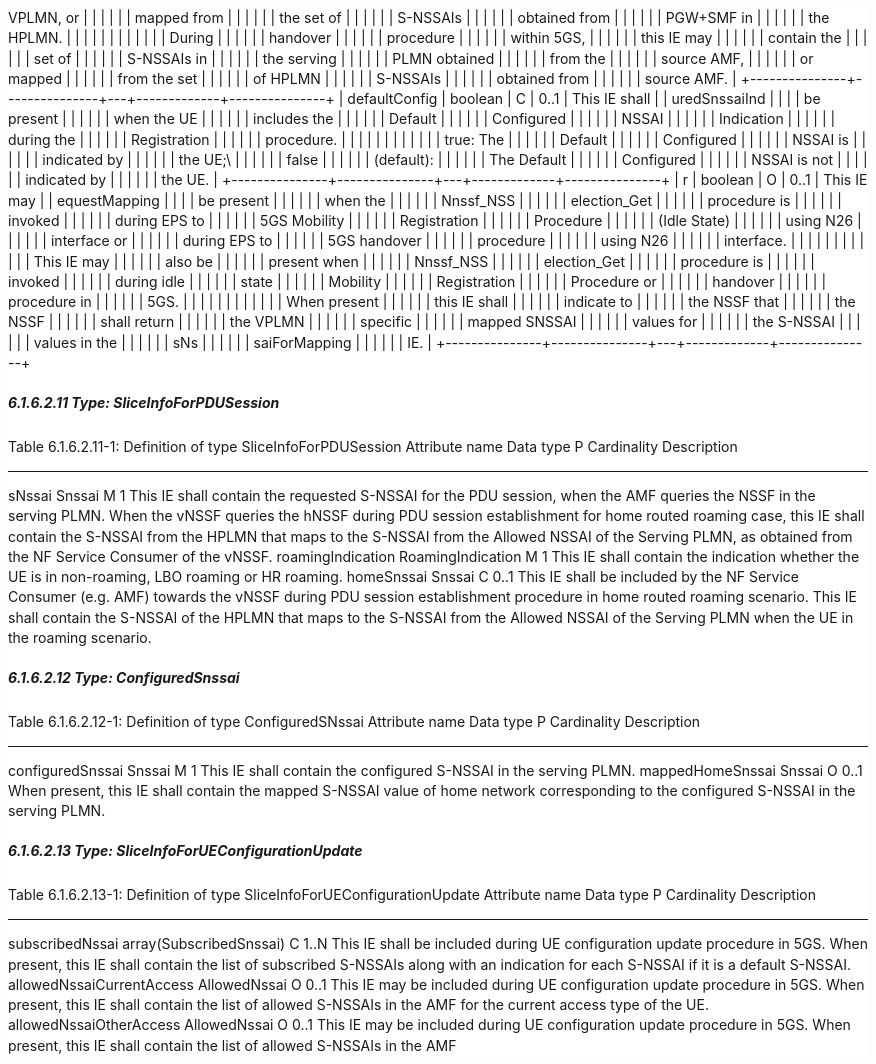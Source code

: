 VPLMN, or | | | | | | mapped from | | | | | | the set of | | | | | | S-NSSAIs | | | | | | obtained from | | | | | | PGW+SMF in | | | | | | the HPLMN. | | | | | | | | | | | | During | | | | | | handover | | | | | | procedure | | | | | | within 5GS, | | | | | | this IE may | | | | | | contain the | | | | | | set of | | | | | | S-NSSAIs in | | | | | | the serving | | | | | | PLMN obtained | | | | | | from the | | | | | | source AMF, | | | | | | or mapped | | | | | | from the set | | | | | | of HPLMN | | | | | | S-NSSAIs | | | | | | obtained from | | | | | | source AMF. | +---------------+---------------+---+-------------+---------------+ | defaultConfig | boolean | C | 0..1 | This IE shall | | uredSnssaiInd | | | | be present | | | | | | when the UE | | | | | | includes the | | | | | | Default | | | | | | Configured | | | | | | NSSAI | | | | | | Indication | | | | | | during the | | | | | | Registration | | | | | | procedure. | | | | | | | | | | | | true: The | | | | | | Default | | | | | | Configured | | | | | | NSSAI is | | | | | | indicated by | | | | | | the UE;\ | | | | | | false | | | | | | (default): | | | | | | The Default | | | | | | Configured | | | | | | NSSAI is not | | | | | | indicated by | | | | | | the UE. | +---------------+---------------+---+-------------+---------------+ | r | boolean | O | 0..1 | This IE may | | equestMapping | | | | be present | | | | | | when the | | | | | | Nnssf_NSS | | | | | | election_Get | | | | | | procedure is | | | | | | invoked | | | | | | during EPS to | | | | | | 5GS Mobility | | | | | | Registration | | | | | | Procedure | | | | | | (Idle State) | | | | | | using N26 | | | | | | interface or | | | | | | during EPS to | | | | | | 5GS handover | | | | | | procedure | | | | | | using N26 | | | | | | interface. | | | | | | | | | | | | This IE may | | | | | | also be | | | | | | present when | | | | | | Nnssf_NSS | | | | | | election_Get | | | | | | procedure is | | | | | | invoked | | | | | | during idle | | | | | | state | | | | | | Mobility | | | | | | Registration | | | | | | Procedure or | | | | | | handover | | | | | | procedure in | | | | | | 5GS. | | | | | | | | | | | | When present | | | | | | this IE shall | | | | | | indicate to | | | | | | the NSSF that | | | | | | the NSSF | | | | | | shall return | | | | | | the VPLMN | | | | | | specific | | | | | | mapped SNSSAI | | | | | | values for | | | | | | the S-NSSAI | | | | | | values in the | | | | | | sNs | | | | | | saiForMapping | | | | | | IE. | +---------------+---------------+---+-------------+---------------+
##### 6.1.6.2.11 Type: SliceInfoForPDUSession
Table 6.1.6.2.11-1: Definition of type SliceInfoForPDUSession
Attribute name Data type P Cardinality Description
* * *
sNssai Snssai M 1 This IE shall contain the requested S-NSSAI for the PDU
session, when the AMF queries the NSSF in the serving PLMN. When the vNSSF
queries the hNSSF during PDU session establishment for home routed roaming
case, this IE shall contain the S-NSSAI from the HPLMN that maps to the
S-NSSAI from the Allowed NSSAI of the Serving PLMN, as obtained from the NF
Service Consumer of the vNSSF. roamingIndication RoamingIndication M 1 This IE
shall contain the indication whether the UE is in non-roaming, LBO roaming or
HR roaming. homeSnssai Snssai C 0..1 This IE shall be included by the NF
Service Consumer (e.g. AMF) towards the vNSSF during PDU session establishment
procedure in home routed roaming scenario. This IE shall contain the S-NSSAI
of the HPLMN that maps to the S-NSSAI from the Allowed NSSAI of the Serving
PLMN when the UE in the roaming scenario.
##### 6.1.6.2.12 Type: ConfiguredSnssai
Table 6.1.6.2.12-1: Definition of type ConfiguredSNssai
Attribute name Data type P Cardinality Description
* * *
configuredSnssai Snssai M 1 This IE shall contain the configured S-NSSAI in
the serving PLMN. mappedHomeSnssai Snssai O 0..1 When present, this IE shall
contain the mapped S-NSSAI value of home network corresponding to the
configured S-NSSAI in the serving PLMN.
##### 6.1.6.2.13 Type: SliceInfoForUEConfigurationUpdate
Table 6.1.6.2.13-1: Definition of type SliceInfoForUEConfigurationUpdate
Attribute name Data type P Cardinality Description
* * *
subscribedNssai array(SubscribedSnssai) C 1..N This IE shall be included
during UE configuration update procedure in 5GS. When present, this IE shall
contain the list of subscribed S-NSSAIs along with an indication for each
S-NSSAI if it is a default S-NSSAI. allowedNssaiCurrentAccess AllowedNssai O
0..1 This IE may be included during UE configuration update procedure in 5GS.
When present, this IE shall contain the list of allowed S-NSSAIs in the AMF
for the current access type of the UE. allowedNssaiOtherAccess AllowedNssai O
0..1 This IE may be included during UE configuration update procedure in 5GS.
When present, this IE shall contain the list of allowed S-NSSAIs in the AMF
